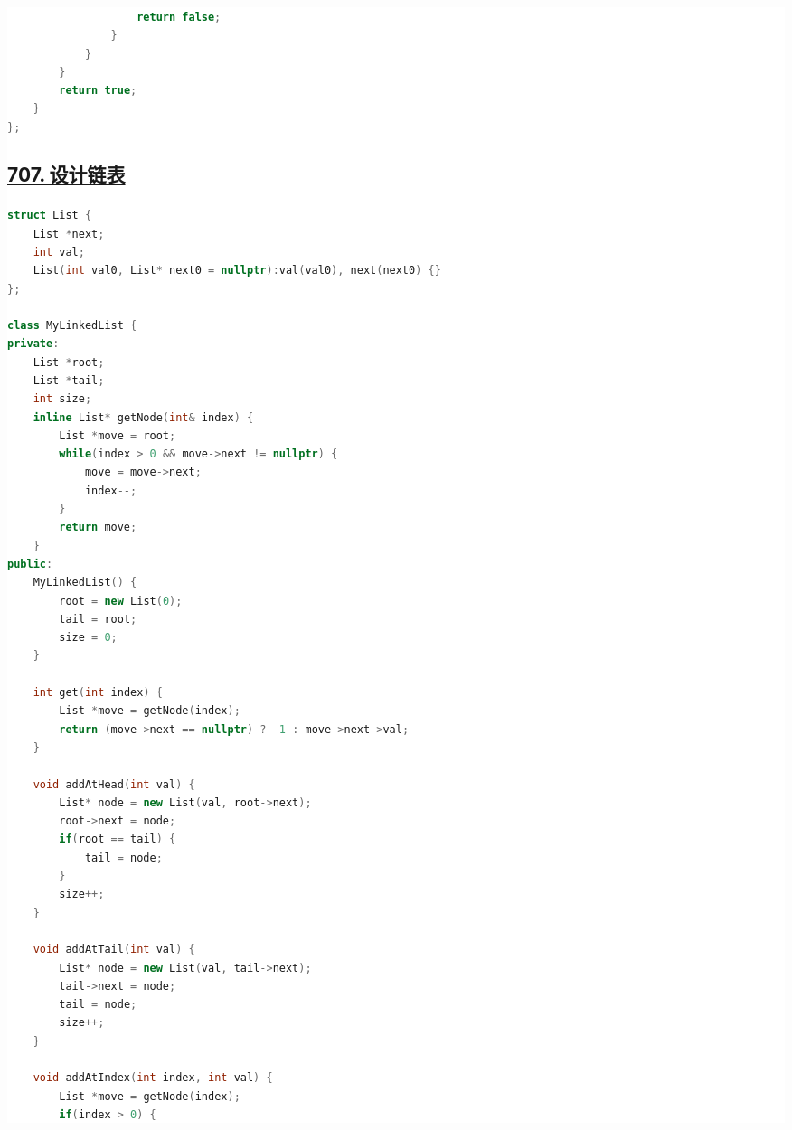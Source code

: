 ```c++
                    return false;
                }
            }
        }
        return true;
    }
};
```

## [707. 设计链表](https://leetcode.cn/problems/design-linked-list/)

```c++
struct List {
    List *next;
    int val;
    List(int val0, List* next0 = nullptr):val(val0), next(next0) {}
};

class MyLinkedList {
private:
    List *root;
    List *tail;
    int size;
    inline List* getNode(int& index) {
        List *move = root;
        while(index > 0 && move->next != nullptr) {
            move = move->next;
            index--;
        }
        return move;
    }
public:
    MyLinkedList() {
        root = new List(0);
        tail = root;
        size = 0;
    }
    
    int get(int index) {
        List *move = getNode(index);
        return (move->next == nullptr) ? -1 : move->next->val;
    }
    
    void addAtHead(int val) {
        List* node = new List(val, root->next);
        root->next = node;
        if(root == tail) {
            tail = node;
        }
        size++;
    }
    
    void addAtTail(int val) {
        List* node = new List(val, tail->next);
        tail->next = node;
        tail = node;
        size++;
    }
    
    void addAtIndex(int index, int val) {
        List *move = getNode(index);
        if(index > 0) {
```